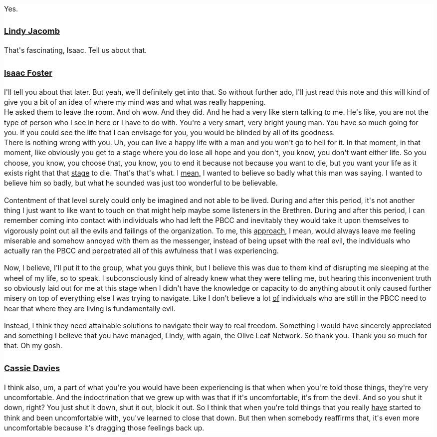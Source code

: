 Yes.

### [**Lindy Jacomb**](https://www.youtube.com/watch?v=B0ozXLJpJto&t=4932s)

That's fascinating, Isaac. Tell us about that.

### [**Isaac Foster**](https://www.youtube.com/watch?v=B0ozXLJpJto&t=4938s)

I'll tell you about that later. But yeah, we'll definitely get into that. So without further ado, I'll just read this note and this will kind of give you a bit of an idea of where my mind was and what was really happening.  
He asked them to leave the room. And oh wow. And they did. And he had a very like stern talking to me. He's like, you are not the type of person who I see in here or I have to do with. You're a very smart, very bright young man. You have so much going for you. If you could see the life that I can envisage for you, you would be blinded by all of its goodness.  
There is nothing wrong with you. Uh, you can live a happy life with a man and you won't go to hell for it. In that moment, in that moment, like obviously you get to a stage where you do lose all hope and you don't, you know, you don't want either life. So you choose, you know, you choose that, you know, you to end it because not because you want to die, but you want your life as it exists right that that [stage](https://www.youtube.com/watch?v=B0ozXLJpJto&t=3248s) to die. That's that's what. I [mean,](https://www.youtube.com/watch?v=B0ozXLJpJto&t=60s) I wanted to believe so badly what this man was saying. I wanted to believe him so badly, but what he sounded was just too wonderful to be believable.

Contentment of that level surely could only be imagined and not able to be lived. During and after this period, it's not another thing I just want to like want to touch on that might help maybe some listeners in the Brethren. During and after this period, I can remember coming into contact with individuals who had left the PBCC and inevitably they would take it upon themselves to vigorously point out all the evils and failings of the organization. To me, this [approach,](https://www.youtube.com/watch?v=B0ozXLJpJto&t=3293s) I mean, would always leave me feeling miserable and somehow annoyed with them as the messenger, instead of being upset with the real evil, the individuals who actually ran the PBCC and perpetrated all of this awfulness that I was experiencing.

Now, I believe, I'll put it to the group, what you guys think, but I believe this was due to them kind of disrupting me sleeping at the wheel of my life, so to speak. I subconsciously kind of already knew what they were telling me, but hearing this inconvenient truth so obviously laid out for me at this stage when I didn't have the knowledge or capacity to do anything about it only caused further misery on top of everything else I was trying to navigate. Like I don't believe a lot [of](https://www.youtube.com/watch?v=B0ozXLJpJto&t=3340s) individuals who are still in the PBCC need to hear that where they are living is fundamentally evil.

Instead, I think they need attainable solutions to navigate their way to real freedom. Something I would have sincerely appreciated and something I believe that you have managed, Lindy, with again, the Olive Leaf Network. So thank you. Thank you so much for that. Oh my gosh.

### [**Cassie Davies**](https://www.youtube.com/watch?v=B0ozXLJpJto&t=3368s)

I think also, um, a part of what you're you would have been experiencing is that when when you're told those things, they're very uncomfortable. And the indoctrination that we grew up with was that if it's uncomfortable, it's from the devil. And so you shut it down, right? You just shut it down, shut it out, block it out. So I think that when you're told things that you really [have](https://www.youtube.com/watch?v=B0ozXLJpJto&t=3398s) started to think and been uncomfortable with, you've learned to close that down. But then when somebody reaffirms that, it's even more uncomfortable because it's dragging those feelings back up.
